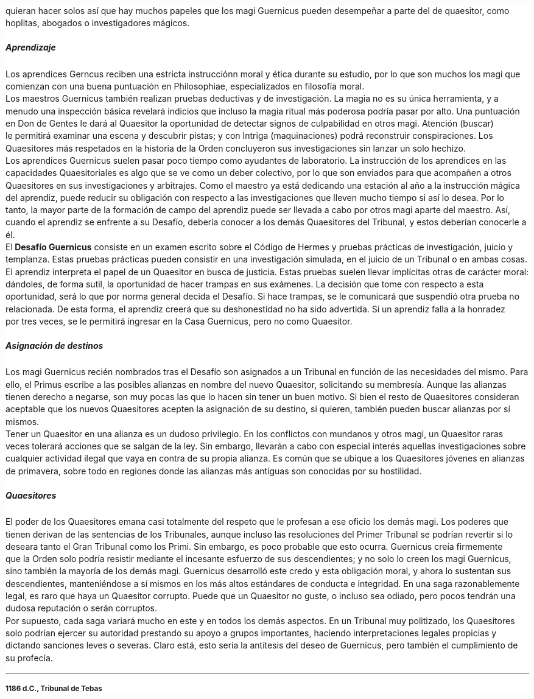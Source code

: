 quieran hacer solos así que hay muchos papeles que los magi Guernicus pueden desempeñar a parte del de quaesitor, como hoplitas, abogados o investigadores mágicos.
<h5>Aprendizaje</h5>
Los aprendices Gerncus reciben una estricta instrucciónn moral y ética durante su estudio, por lo que son muchos los magi que comienzan con una buena puntuación en Philosophiae, especializados en filosofía moral.
<br />
Los maestros Guernicus también realizan pruebas deductivas y de investigación. La magia no es su única herramienta, y a menudo una inspección básica revelará indicios que incluso la magia ritual más poderosa podría pasar por alto. Una puntuación en Don de Gentes le dará al Quaesitor la oportunidad de detectar signos de culpabilidad en otros magi. Atención (buscar) le permitirá examinar una escena y descubrir pistas; y con Intriga (maquinaciones) podrá reconstruir conspiraciones. Los Quaesitores más respetados en la historia de la Orden concluyeron sus investigaciones sin lanzar un solo hechizo.
<br />
Los aprendices Guernicus suelen pasar poco tiempo como ayudantes de laboratorio. La instrucción de los aprendices en las capacidades Quaesitoriales es algo que se ve como un deber colectivo, por lo que son enviados para que acompañen a otros Quaesitores en sus investigaciones y arbitrajes. Como el maestro ya está dedicando una estación al año a la instrucción mágica del aprendiz, puede reducir su obligación con respecto a las investigaciones que lleven mucho tiempo si así lo desea. Por lo tanto, la mayor parte de la formación de campo del aprendiz puede ser llevada a cabo por otros magi aparte del maestro. Así, cuando el aprendiz se enfrente a su Desafío, debería conocer a los demás Quaesitores del Tribunal, y estos deberían conocerle a él.
<br />
El<b> Desafío Guernicus</b> consiste en un examen escrito sobre el Código de Hermes y pruebas prácticas de investigación, juicio y templanza. Estas pruebas prácticas pueden consistir en una investigación simulada, en el juicio de un Tribunal o en ambas cosas. El aprendiz interpreta el papel de un Quaesitor en busca de justicia. Estas pruebas suelen llevar implícitas otras de carácter moral: dándoles, de forma sutil, la oportunidad de hacer trampas en sus exámenes. La decisión que tome con
respecto a esta oportunidad, será lo que por norma general
decida el Desafío. Si hace trampas, se le comunicará que suspendió otra prueba no relacionada. De esta forma, el aprendiz creerá que su deshonestidad no ha sido advertida. Si un aprendiz falla a la honradez por tres veces, se le permitirá ingresar en la Casa Guernicus, pero no como Quaesitor.
<h5>Asignación de destinos</h5>
Los magi Guernicus recién nombrados tras el Desafío son asignados a un Tribunal en función de las necesidades del mismo. Para ello, el Primus escribe a las posibles alianzas en nombre del nuevo Quaesitor, solicitando su membresía. Aunque las alianzas tienen derecho a negarse, son muy pocas las que lo hacen sin tener un buen motivo. Si bien el resto de Quaesitores consideran aceptable que los nuevos Quaesitores acepten la asignación de su destino, si quieren, también pueden buscar alianzas por sí mismos.
<br />
Tener un Quaesitor en una alianza es un dudoso privilegio. En los conflictos con mundanos y otros magi, un Quaesitor raras veces tolerará acciones que se salgan de la ley. Sin embargo, llevarán a cabo con especial interés aquellas investigaciones sobre cualquier actividad ilegal que vaya en contra de su propia alianza. Es común que se ubique a los Quaesitores jóvenes en alianzas de primavera, sobre todo en regiones donde las alianzas más antiguas son conocidas por su hostilidad.
<h5>Quaesitores</h5>
El poder de los Quaesitores emana casi totalmente del respeto que le profesan a ese oficio los demás magi. Los poderes que tienen derivan de las sentencias de los Tribunales, aunque incluso las resoluciones del Primer Tribunal se podrían revertir si lo deseara tanto el Gran Tribunal como los Primi. Sin embargo, es poco probable que esto ocurra. Guernicus creía firmemente que la Orden solo podría resistir mediante el incesante esfuerzo de sus descendientes; y no solo lo creen los magi Guernicus, sino también la mayoría de los demás magi. Guernicus desarrolló este credo y esta obligación moral, y ahora lo sustentan sus descendientes, manteniéndose a sí mismos en los más altos estándares de conducta e integridad. En una saga razonablemente legal, es raro que haya un Quaesitor corrupto. Puede que un Quaesitor no guste, o incluso sea odiado, pero pocos tendrán una dudosa reputación o serán corruptos.
<br />
Por supuesto, cada saga variará mucho en este y en todos los demás aspectos. En un Tribunal muy politizado, los Quaesitores solo podrían ejercer su autoridad prestando su apoyo a grupos importantes, haciendo interpretaciones legales propicias y dictando sanciones leves o severas. Claro está, esto sería la antítesis del deseo de Guernicus, pero también el cumplimiento de su profecía.
<br />
<hr /><small><b>1186 d.C., Tribunal de Tebas